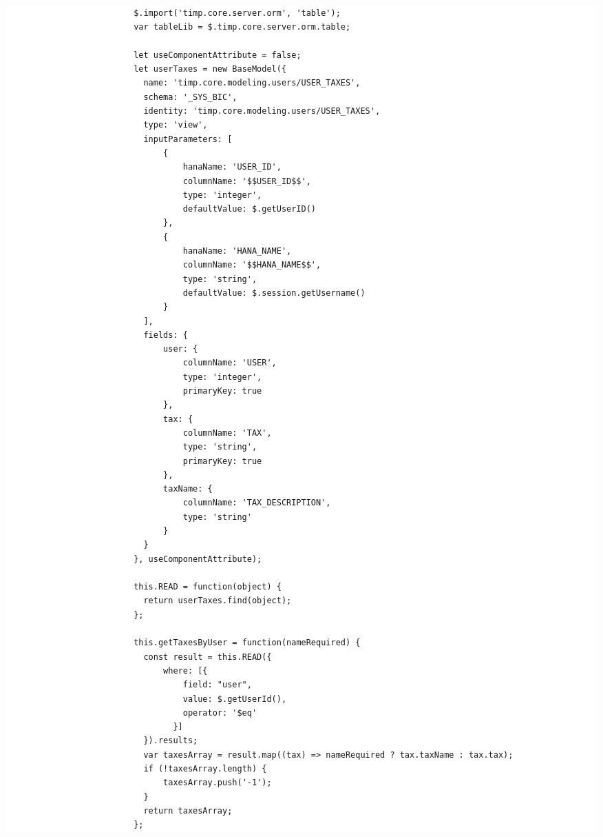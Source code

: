 							  $.import('timp.core.server.orm', 'table');
							  var tableLib = $.timp.core.server.orm.table;
							  
							  let useComponentAttribute = false;
							  let userTaxes = new BaseModel({
							  	name: 'timp.core.modeling.users/USER_TAXES',
							  	schema: '_SYS_BIC',
							  	identity: 'timp.core.modeling.users/USER_TAXES',
							  	type: 'view',
							  	inputParameters: [
							  		{
							  		    hanaName: 'USER_ID',
							  			columnName: '$$USER_ID$$',
							  			type: 'integer',
							  			defaultValue: $.getUserID()
							  		},
							  		{
							  		    hanaName: 'HANA_NAME',
							  			columnName: '$$HANA_NAME$$',
							  			type: 'string',
							  			defaultValue: $.session.getUsername()
							  		}
							  	],
							  	fields: {
							  		user: {
							  			columnName: 'USER',
							  			type: 'integer',
							  			primaryKey: true
							  		},
							  		tax: {
							  			columnName: 'TAX',
							  			type: 'string',
							  			primaryKey: true
							  		},
							  		taxName: {
							  			columnName: 'TAX_DESCRIPTION',
							  			type: 'string'
							  		}
							  	}
							  }, useComponentAttribute);
							  
							  this.READ = function(object) {
							  	return userTaxes.find(object);
							  };
							  
							  this.getTaxesByUser = function(nameRequired) {
							  	const result = this.READ({
							  		where: [{
							  			field: "user",
							  			value: $.getUserId(),
							  			operator: '$eq'
							          }]
							  	}).results;
							  	var taxesArray = result.map((tax) => nameRequired ? tax.taxName : tax.tax);
							  	if (!taxesArray.length) {
							  		taxesArray.push('-1');
							  	}
							  	return taxesArray;
							  };
							  